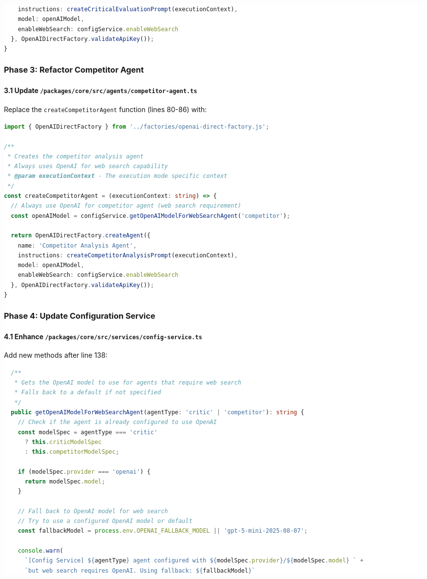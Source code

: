 ```typescript
    instructions: createCriticalEvaluationPrompt(executionContext),
    model: openAIModel,
    enableWebSearch: configService.enableWebSearch
  }, OpenAIDirectFactory.validateApiKey());
}
```

### Phase 3: Refactor Competitor Agent

#### 3.1 Update `/packages/core/src/agents/competitor-agent.ts`

Replace the `createCompetitorAgent` function (lines 80-86) with:

```typescript
import { OpenAIDirectFactory } from '../factories/openai-direct-factory.js';

/**
 * Creates the competitor analysis agent
 * Always uses OpenAI for web search capability
 * @param executionContext - The execution mode specific context
 */
const createCompetitorAgent = (executionContext: string) => {
  // Always use OpenAI for competitor agent (web search requirement)
  const openAIModel = configService.getOpenAIModelForWebSearchAgent('competitor');
  
  return OpenAIDirectFactory.createAgent({
    name: 'Competitor Analysis Agent',
    instructions: createCompetitorAnalysisPrompt(executionContext),
    model: openAIModel,
    enableWebSearch: configService.enableWebSearch
  }, OpenAIDirectFactory.validateApiKey());
}
```

### Phase 4: Update Configuration Service

#### 4.1 Enhance `/packages/core/src/services/config-service.ts`

Add new methods after line 138:

```typescript
  /**
   * Gets the OpenAI model to use for agents that require web search
   * Falls back to a default if not specified
   */
  public getOpenAIModelForWebSearchAgent(agentType: 'critic' | 'competitor'): string {
    // Check if the agent is already configured to use OpenAI
    const modelSpec = agentType === 'critic' 
      ? this.criticModelSpec 
      : this.competitorModelSpec;
    
    if (modelSpec.provider === 'openai') {
      return modelSpec.model;
    }
    
    // Fall back to OpenAI model for web search
    // Try to use a configured OpenAI model or default
    const fallbackModel = process.env.OPENAI_FALLBACK_MODEL || 'gpt-5-mini-2025-08-07';
    
    console.warn(
      `[Config Service] ${agentType} agent configured with ${modelSpec.provider}/${modelSpec.model} ` +
      `but web search requires OpenAI. Using fallback: ${fallbackModel}`
```